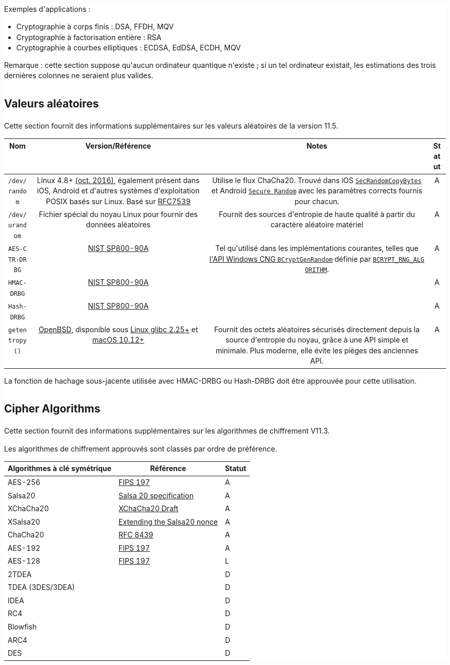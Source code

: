 Exemples d'applications :

* Cryptographie à corps finis : DSA, FFDH, MQV
* Cryptographie à factorisation entière : RSA
* Cryptographie à courbes elliptiques : ECDSA, EdDSA, ECDH, MQV

Remarque : cette section suppose qu'aucun ordinateur quantique n'existe ; si un tel ordinateur existait, les estimations des trois dernières colonnes ne seraient plus valides.

## Valeurs aléatoires

Cette section fournit des informations supplémentaires sur les valeurs aléatoires de la version 11.5.

| Nom | Version/Référence | Notes | Statut |
|:-:|:-:|:-:|:-:|
| `/dev/random` | Linux 4.8+ [(oct. 2016)](https://git.kernel.org/pub/scm/linux/kernel/git/torvalds/linux.git/commit/?id=818e607b57c94ade9824dad63a96c2ea6b21baf3), également présent dans iOS, Android et d'autres systèmes d'exploitation POSIX basés sur Linux. Basé sur [RFC7539](https://datatracker.ietf.org/doc/html/rfc7539) | Utilise le flux ChaCha20. Trouvé dans iOS [`SecRandomCopyBytes`](https://developer.apple.com/documentation/security/secrandomcopybytes(_:_:_:)?language=objc) et Android [`Secure Random`](https://developer.android.com/reference/java/security/SecureRandom) avec les paramètres corrects fournis pour chacun. | A |
| `/dev/urandom` | Fichier spécial du noyau Linux pour fournir des données aléatoires | Fournit des sources d'entropie de haute qualité à partir du caractère aléatoire matériel | A |
| `AES-CTR-DRBG` | [NIST SP800-90A](https://nvlpubs.nist.gov/nistpubs/SpecialPublications/NIST.SP.800-90Ar1.pdf) | Tel qu'utilisé dans les implémentations courantes, telles que [l'API Windows CNG `BCryptGenRandom`](https://learn.microsoft.com/en-us/windows/win32/api/bcrypt/nf-bcrypt-bcryptgenrandom) définie par [`BCRYPT_RNG_ALGORITHM`](https://learn.microsoft.com/en-us/windows/win32/seccng/cng-algorithm-identifiers). | A |
| `HMAC-DRBG` | [NIST SP800-90A](https://nvlpubs.nist.gov/nistpubs/SpecialPublications/NIST.SP.800-90Ar1.pdf) | | A |
| `Hash-DRBG` | [NIST SP800-90A](https://nvlpubs.nist.gov/nistpubs/SpecialPublications/NIST.SP.800-90Ar1.pdf) | | A |
| `getentropy()` | [OpenBSD](https://man.openbsd.org/getentropy.2), disponible sous [Linux glibc 2.25+](https://man7.org/linux/man-pages/man3/getentropy.3.html) et [macOS 10.12+](https://support.apple.com/en-gb/guide/security/seca0c73a75b/web) | Fournit des octets aléatoires sécurisés directement depuis la source d'entropie du noyau, grâce à une API simple et minimale. Plus moderne, elle évite les pièges des anciennes API. | A |

La fonction de hachage sous-jacente utilisée avec HMAC-DRBG ou Hash-DRBG doit être approuvée pour cette utilisation.

## Cipher Algorithms

Cette section fournit des informations supplémentaires sur les algorithmes de chiffrement V11.3.

Les algorithmes de chiffrement approuvés sont classés par ordre de préférence.

| Algorithmes à clé symétrique | Référence | Statut |
|--|--|--|
| AES-256 | [FIPS 197](https://csrc.nist.gov/pubs/fips/197/final) | A |
| Salsa20 | [Salsa 20 specification](https://cr.yp.to/snuffle/spec.pdf) | A |
| XChaCha20 | [XChaCha20 Draft](https://datatracker.ietf.org/doc/html/draft-irtf-cfrg-xchacha-03) | A |
| XSalsa20 | [Extending the Salsa20 nonce](https://cr.yp.to/snuffle/xsalsa-20110204.pdf) | A |
| ChaCha20 | [RFC 8439](https://www.rfc-editor.org/info/rfc8439) | A |
| AES-192 | [FIPS 197](https://csrc.nist.gov/pubs/fips/197/final) | A |
| AES-128 | [FIPS 197](https://csrc.nist.gov/pubs/fips/197/final) | L |
| 2TDEA | | D |
| TDEA (3DES/3DEA) | | D |
| IDEA | | D |
| RC4 | | D |
| Blowfish| | D |
| ARC4 | | D |
| DES | | D |
